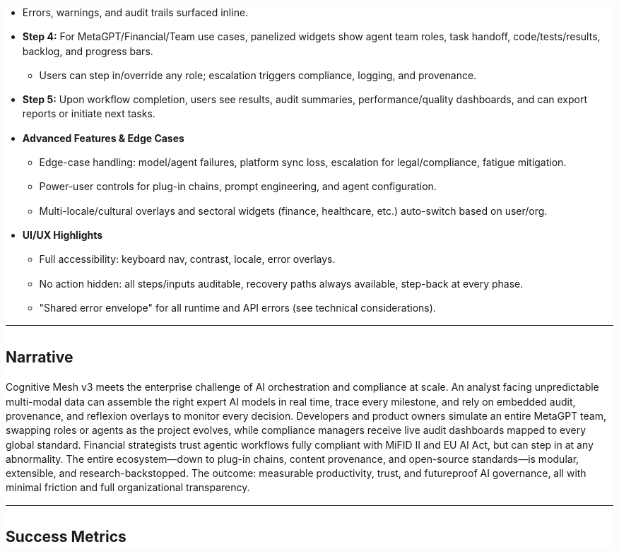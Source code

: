   - Errors, warnings, and audit trails surfaced inline.

- **Step 4:** For MetaGPT/Financial/Team use cases, panelized widgets
  show agent team roles, task handoff, code/tests/results, backlog, and
  progress bars.

  - Users can step in/override any role; escalation triggers compliance,
    logging, and provenance.

- **Step 5:** Upon workflow completion, users see results, audit
  summaries, performance/quality dashboards, and can export reports or
  initiate next tasks.

- **Advanced Features & Edge Cases**

  - Edge-case handling: model/agent failures, platform sync loss,
    escalation for legal/compliance, fatigue mitigation.

  - Power-user controls for plug-in chains, prompt engineering, and
    agent configuration.

  - Multi-locale/cultural overlays and sectoral widgets (finance,
    healthcare, etc.) auto-switch based on user/org.

- **UI/UX Highlights**

  - Full accessibility: keyboard nav, contrast, locale, error overlays.

  - No action hidden: all steps/inputs auditable, recovery paths always
    available, step-back at every phase.

  - "Shared error envelope" for all runtime and API errors (see
    technical considerations).

------------------------------------------------------------------------

## Narrative

Cognitive Mesh v3 meets the enterprise challenge of AI orchestration and
compliance at scale. An analyst facing unpredictable multi-modal data
can assemble the right expert AI models in real time, trace every
milestone, and rely on embedded audit, provenance, and reflexion
overlays to monitor every decision. Developers and product owners
simulate an entire MetaGPT team, swapping roles or agents as the project
evolves, while compliance managers receive live audit dashboards mapped
to every global standard. Financial strategists trust agentic workflows
fully compliant with MiFID II and EU AI Act, but can step in at any
abnormality. The entire ecosystem—down to plug-in chains, content
provenance, and open-source standards—is modular, extensible, and
research-backstopped. The outcome: measurable productivity, trust, and
futureproof AI governance, all with minimal friction and full
organizational transparency.

------------------------------------------------------------------------

## Success Metrics
